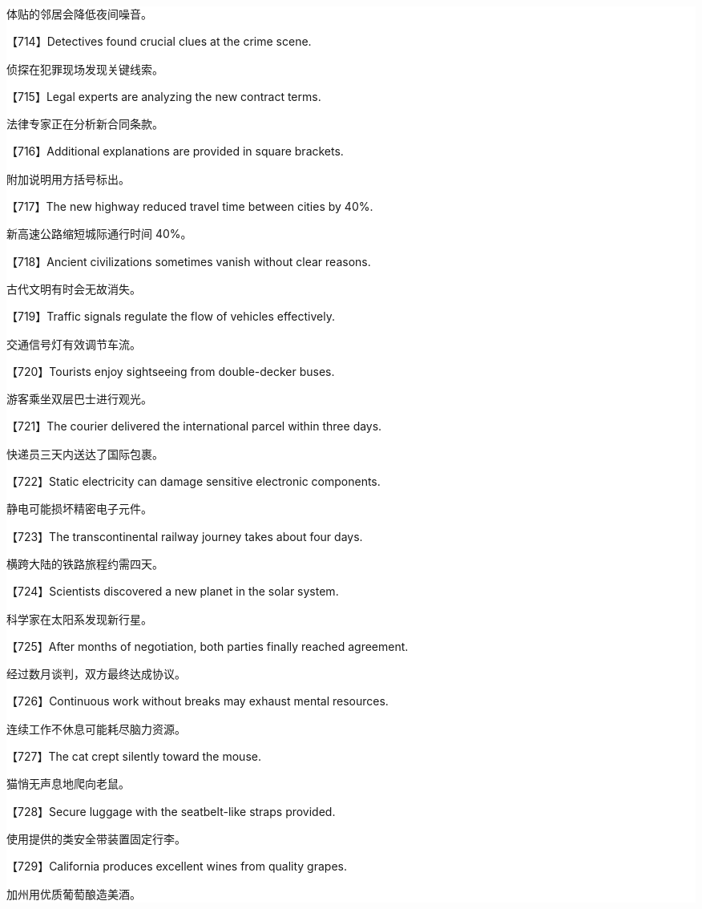 体贴的邻居会降低夜间噪音。

【714】Detectives found crucial clues at the crime scene.

侦探在犯罪现场发现关键线索。

【715】Legal experts are analyzing the new contract terms.

法律专家正在分析新合同条款。

【716】Additional explanations are provided in square brackets.

附加说明用方括号标出。

【717】The new highway reduced travel time between cities by 40%.

新高速公路缩短城际通行时间 40%。

【718】Ancient civilizations sometimes vanish without clear reasons.

古代文明有时会无故消失。

【719】Traffic signals regulate the flow of vehicles effectively.

交通信号灯有效调节车流。

【720】Tourists enjoy sightseeing from double-decker buses.

游客乘坐双层巴士进行观光。

【721】The courier delivered the international parcel within three days.

快递员三天内送达了国际包裹。

【722】Static electricity can damage sensitive electronic components.

静电可能损坏精密电子元件。

【723】The transcontinental railway journey takes about four days.

横跨大陆的铁路旅程约需四天。

【724】Scientists discovered a new planet in the solar system.

科学家在太阳系发现新行星。

【725】After months of negotiation, both parties finally reached agreement.

经过数月谈判，双方最终达成协议。

【726】Continuous work without breaks may exhaust mental resources.

连续工作不休息可能耗尽脑力资源。

【727】The cat crept silently toward the mouse.

猫悄无声息地爬向老鼠。

【728】Secure luggage with the seatbelt-like straps provided.

使用提供的类安全带装置固定行李。

【729】California produces excellent wines from quality grapes.

加州用优质葡萄酿造美酒。
